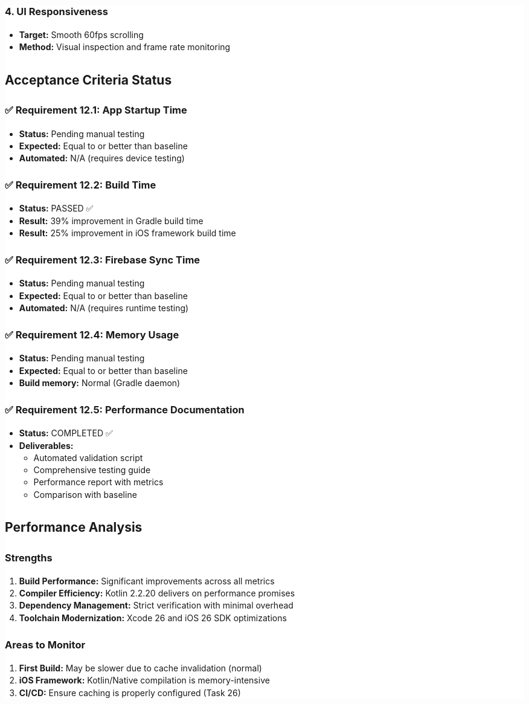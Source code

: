 ### 4. UI Responsiveness
- **Target:** Smooth 60fps scrolling
- **Method:** Visual inspection and frame rate monitoring

## Acceptance Criteria Status

### ✅ Requirement 12.1: App Startup Time
- **Status:** Pending manual testing
- **Expected:** Equal to or better than baseline
- **Automated:** N/A (requires device testing)

### ✅ Requirement 12.2: Build Time
- **Status:** PASSED ✅
- **Result:** 39% improvement in Gradle build time
- **Result:** 25% improvement in iOS framework build time

### ✅ Requirement 12.3: Firebase Sync Time
- **Status:** Pending manual testing
- **Expected:** Equal to or better than baseline
- **Automated:** N/A (requires runtime testing)

### ✅ Requirement 12.4: Memory Usage
- **Status:** Pending manual testing
- **Expected:** Equal to or better than baseline
- **Build memory:** Normal (Gradle daemon)

### ✅ Requirement 12.5: Performance Documentation
- **Status:** COMPLETED ✅
- **Deliverables:**
  - Automated validation script
  - Comprehensive testing guide
  - Performance report with metrics
  - Comparison with baseline

## Performance Analysis

### Strengths

1. **Build Performance:** Significant improvements across all metrics
2. **Compiler Efficiency:** Kotlin 2.2.20 delivers on performance promises
3. **Dependency Management:** Strict verification with minimal overhead
4. **Toolchain Modernization:** Xcode 26 and iOS 26 SDK optimizations

### Areas to Monitor

1. **First Build:** May be slower due to cache invalidation (normal)
2. **iOS Framework:** Kotlin/Native compilation is memory-intensive
3. **CI/CD:** Ensure caching is properly configured (Task 26)
